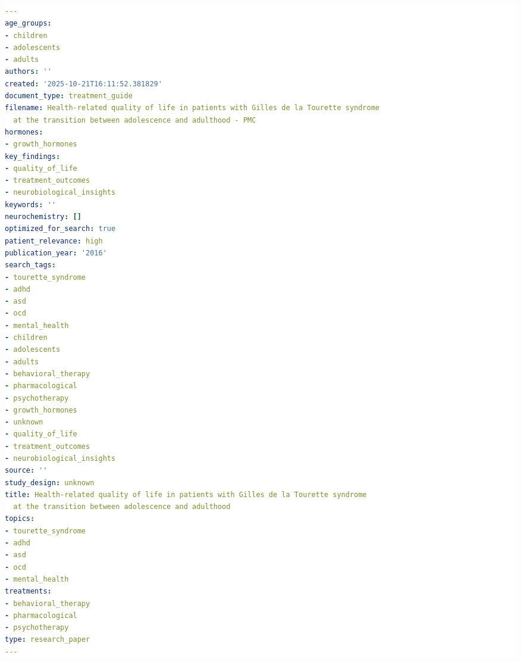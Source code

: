 ```yaml
---
age_groups:
- children
- adolescents
- adults
authors: ''
created: '2025-10-21T16:11:52.381829'
document_type: treatment_guide
filename: Health-related quality of life in patients with Gilles de la Tourette syndrome
  at the transition between adolescence and adulthood - PMC
hormones:
- growth_hormones
key_findings:
- quality_of_life
- treatment_outcomes
- neurobiological_insights
keywords: ''
neurochemistry: []
optimized_for_search: true
patient_relevance: high
publication_year: '2016'
search_tags:
- tourette_syndrome
- adhd
- asd
- ocd
- mental_health
- children
- adolescents
- adults
- behavioral_therapy
- pharmacological
- psychotherapy
- growth_hormones
- unknown
- quality_of_life
- treatment_outcomes
- neurobiological_insights
source: ''
study_design: unknown
title: Health-related quality of life in patients with Gilles de la Tourette syndrome
  at the transition between adolescence and adulthood
topics:
- tourette_syndrome
- adhd
- asd
- ocd
- mental_health
treatments:
- behavioral_therapy
- pharmacological
- psychotherapy
type: research_paper
---
```
